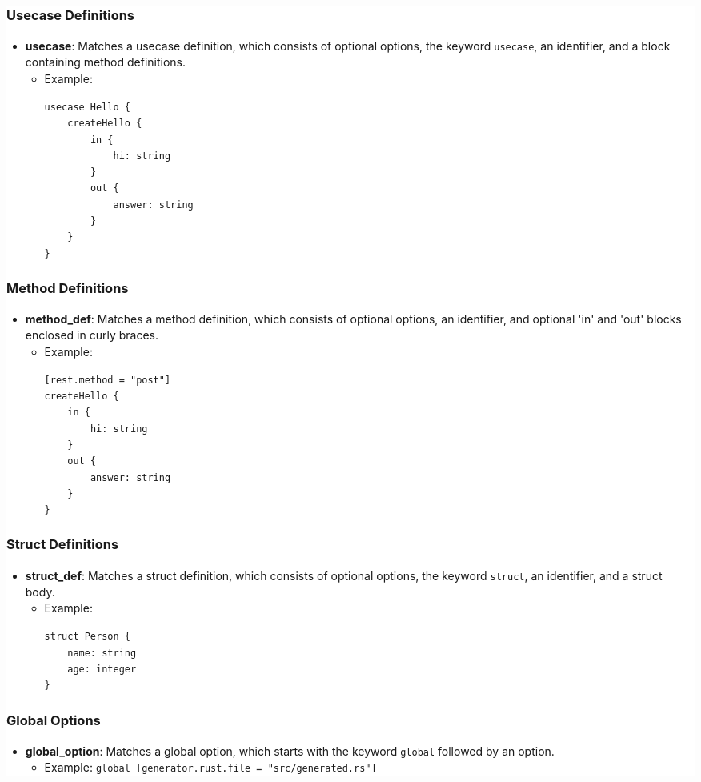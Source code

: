 ### Usecase Definitions

- **usecase**: Matches a usecase definition, which consists of optional options, the keyword `usecase`, an identifier, and a block containing method definitions.
  - Example: 
    ```
    usecase Hello {     
        createHello {
            in {
                hi: string
            }
            out {
                answer: string
            }
        }
    }
    ```

### Method Definitions

- **method_def**: Matches a method definition, which consists of optional options, an identifier, and optional 'in' and 'out' blocks enclosed in curly braces.
  - Example: 
    ```
    [rest.method = "post"]
    createHello {
        in {
            hi: string
        }
        out {
            answer: string
        }
    }
    ```

### Struct Definitions

- **struct_def**: Matches a struct definition, which consists of optional options, the keyword `struct`, an identifier, and a struct body.
  - Example: 
    ```
    struct Person {
        name: string
        age: integer
    }
    ```

### Global Options

- **global_option**: Matches a global option, which starts with the keyword `global` followed by an option.
  - Example: `global [generator.rust.file = "src/generated.rs"]`
